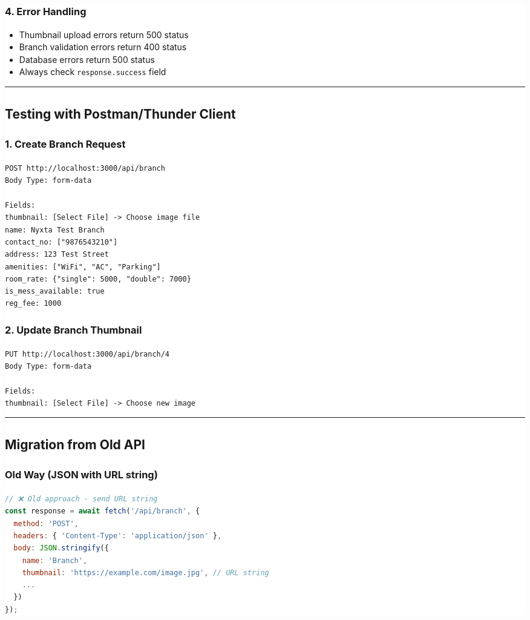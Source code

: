 ### 4. Error Handling
- Thumbnail upload errors return 500 status
- Branch validation errors return 400 status
- Database errors return 500 status
- Always check `response.success` field

---

## Testing with Postman/Thunder Client

### 1. Create Branch Request
```
POST http://localhost:3000/api/branch
Body Type: form-data

Fields:
thumbnail: [Select File] -> Choose image file
name: Nyxta Test Branch
contact_no: ["9876543210"]
address: 123 Test Street
amenities: ["WiFi", "AC", "Parking"]
room_rate: {"single": 5000, "double": 7000}
is_mess_available: true
reg_fee: 1000
```

### 2. Update Branch Thumbnail
```
PUT http://localhost:3000/api/branch/4
Body Type: form-data

Fields:
thumbnail: [Select File] -> Choose new image
```

---

## Migration from Old API

### Old Way (JSON with URL string)
```javascript
// ❌ Old approach - send URL string
const response = await fetch('/api/branch', {
  method: 'POST',
  headers: { 'Content-Type': 'application/json' },
  body: JSON.stringify({
    name: 'Branch',
    thumbnail: 'https://example.com/image.jpg', // URL string
    ...
  })
});
```
